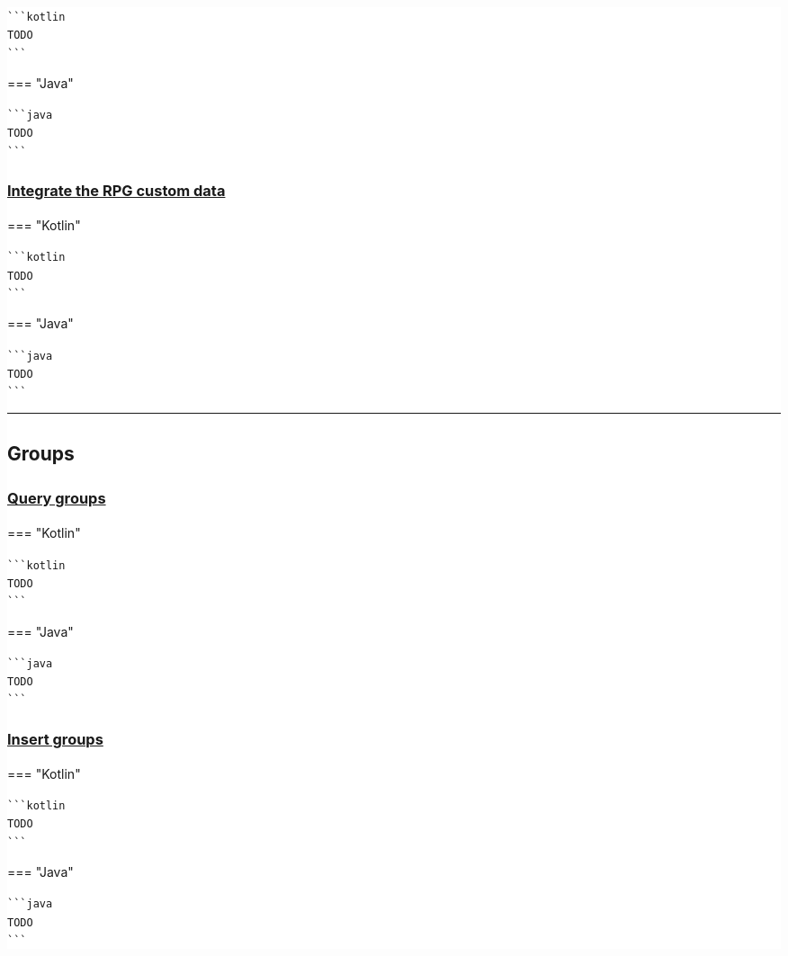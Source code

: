     ```kotlin
    TODO
    ```

=== "Java"

    ```java
    TODO
    ```

### [Integrate the RPG custom data](./customdata/integrate-rpg-custom-data.md)

=== "Kotlin"

    ```kotlin
    TODO
    ```

=== "Java"

    ```java
    TODO
    ```

----------------------------------------------------------------------------------------------------

## Groups

### [Query groups](./groups/query-groups.md)

=== "Kotlin"

    ```kotlin
    TODO
    ```

=== "Java"

    ```java
    TODO
    ```

### [Insert groups](./groups/insert-groups.md)

=== "Kotlin"

    ```kotlin
    TODO
    ```

=== "Java"

    ```java
    TODO
    ```

